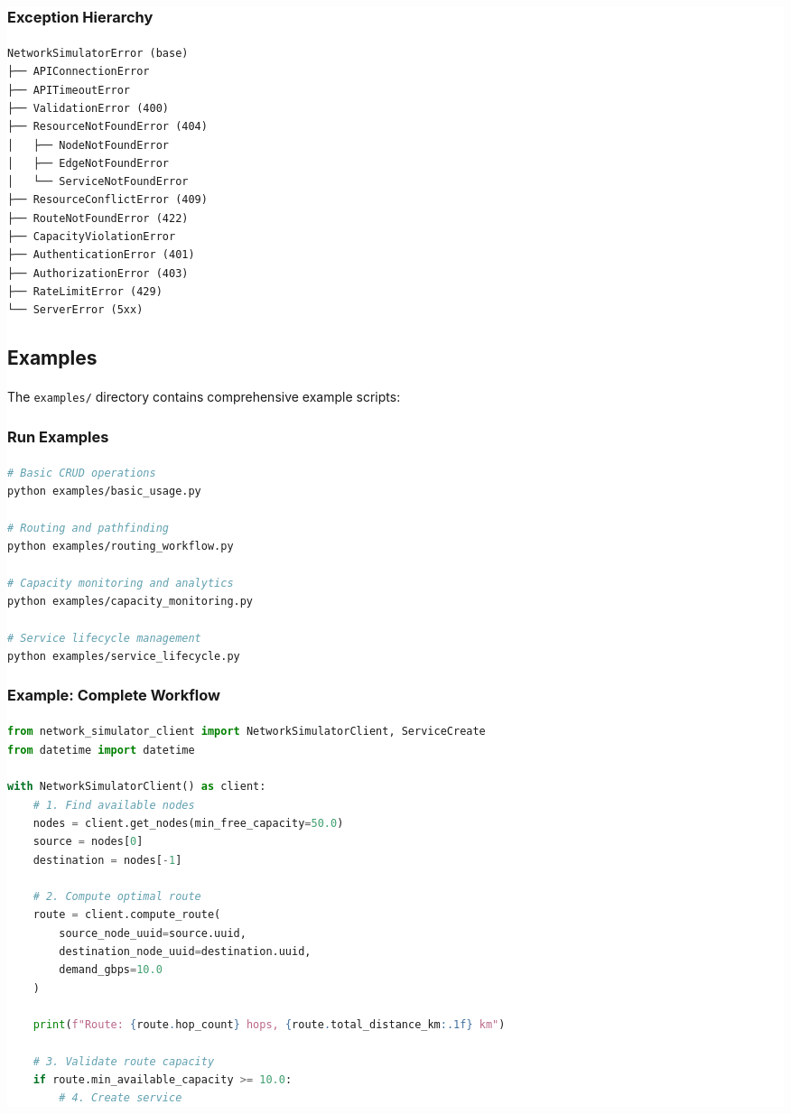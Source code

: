 ### Exception Hierarchy

```
NetworkSimulatorError (base)
├── APIConnectionError
├── APITimeoutError
├── ValidationError (400)
├── ResourceNotFoundError (404)
│   ├── NodeNotFoundError
│   ├── EdgeNotFoundError
│   └── ServiceNotFoundError
├── ResourceConflictError (409)
├── RouteNotFoundError (422)
├── CapacityViolationError
├── AuthenticationError (401)
├── AuthorizationError (403)
├── RateLimitError (429)
└── ServerError (5xx)
```

## Examples

The `examples/` directory contains comprehensive example scripts:

### Run Examples

```bash
# Basic CRUD operations
python examples/basic_usage.py

# Routing and pathfinding
python examples/routing_workflow.py

# Capacity monitoring and analytics
python examples/capacity_monitoring.py

# Service lifecycle management
python examples/service_lifecycle.py
```

### Example: Complete Workflow

```python
from network_simulator_client import NetworkSimulatorClient, ServiceCreate
from datetime import datetime

with NetworkSimulatorClient() as client:
    # 1. Find available nodes
    nodes = client.get_nodes(min_free_capacity=50.0)
    source = nodes[0]
    destination = nodes[-1]

    # 2. Compute optimal route
    route = client.compute_route(
        source_node_uuid=source.uuid,
        destination_node_uuid=destination.uuid,
        demand_gbps=10.0
    )

    print(f"Route: {route.hop_count} hops, {route.total_distance_km:.1f} km")

    # 3. Validate route capacity
    if route.min_available_capacity >= 10.0:
        # 4. Create service
```